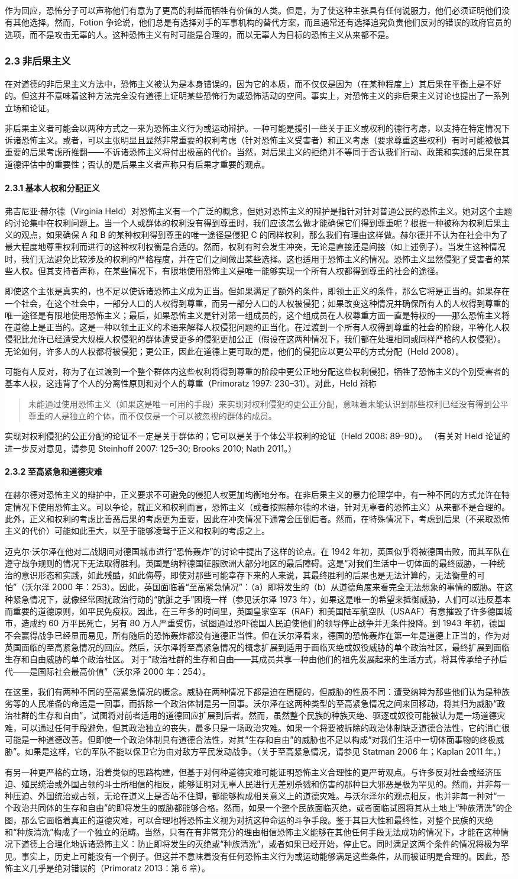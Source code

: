 作为回应，恐怖分子可以声称他们有意为了更高的利益而牺牲有价值的人类。但是，为了使这种主张具有任何说服力，他们必须证明他们没有其他选择。然而，Fotion 争论说，他们总是有选择对手的军事机构的替代方案，而且通常还有选择追究负责他们反对的错误的政府官员的选项，而不是攻击无辜的人。这种恐怖主义有时可能是合理的，而以无辜人为目标的恐怖主义从来都不是。

### 2.3 非后果主义

在对道德的非后果主义方法中，恐怖主义被认为是本身错误的，因为它的本质，而不仅仅是因为（在某种程度上）其后果在平衡上是不好的。但这并不意味着这种方法完全没有道德上证明某些恐怖行为或恐怖活动的空间。事实上，对恐怖主义的非后果主义讨论也提出了一系列立场和论证。

非后果主义者可能会以两种方式之一来为恐怖主义行为或运动辩护。一种可能是援引一些关于正义或权利的德行考虑，以支持在特定情况下诉诸恐怖主义。或者，可以主张明显且显然非常重要的权利考虑（针对恐怖主义受害者）和正义考虑（要求尊重这些权利）有时可能被极其重要的后果考虑所推翻——不诉诸恐怖主义将付出极高的代价。当然，对后果主义的拒绝并不等同于否认我们行动、政策和实践的后果在其道德评估中的重要性；否认的是后果主义者声称只有后果才重要的观点。

#### 2.3.1 基本人权和分配正义

弗吉尼亚·赫尔德（Virginia Held）对恐怖主义有一个广泛的概念，但她对恐怖主义的辩护是指针对针对普通公民的恐怖主义。她对这个主题的讨论集中在权利问题上。当一个人或群体的权利没有得到尊重时，我们应该怎么做才能确保它们得到尊重呢？根据一种被称为权利后果主义的观点，如果确保 A 和 B 的某种权利得到尊重的唯一途径是侵犯 C 的同样权利，那么我们有理由这样做。赫尔德并不认为在社会中为了最大程度地尊重权利而进行的这种权利权衡是合适的。然而，权利有时会发生冲突，无论是直接还是间接（如上述例子）。当发生这种情况时，我们无法避免比较涉及的权利的严格程度，并在它们之间做出某些选择。这也适用于恐怖主义的情况。恐怖主义显然侵犯了受害者的某些人权。但其支持者声称，在某些情况下，有限地使用恐怖主义是唯一能够实现一个所有人权都得到尊重的社会的途径。

即使这个主张是真实的，也不足以使诉诸恐怖主义成为正当。但如果满足了额外的条件，即领土正义的条件，那么它将是正当的。如果存在一个社会，在这个社会中，一部分人口的人权得到尊重，而另一部分人口的人权被侵犯；如果改变这种情况并确保所有人的人权得到尊重的唯一途径是有限地使用恐怖主义；最后，如果恐怖主义是针对第一组成员的，这个组成员在人权尊重方面一直是特权的——那么恐怖主义将在道德上是正当的。这是一种以领土正义的术语来解释人权侵犯问题的正当化。在过渡到一个所有人权得到尊重的社会的阶段，平等化人权侵犯比允许已经遭受大规模人权侵犯的群体遭受更多的侵犯更加公正（假设在这两种情况下，我们都在处理相同或同样严格的人权侵犯）。无论如何，许多人的人权都将被侵犯；更公正，因此在道德上更可取的是，他们的侵犯应以更公平的方式分配（Held 2008）。

可能有人反对，称为了在过渡到一个整个群体内这些权利将得到尊重的阶段中更公正地分配这些权利侵犯，牺牲了恐怖主义的个别受害者的基本人权，这违背了个人的分离性原则和对个人的尊重（Primoratz 1997: 230–31）。对此，Held 辩称

> 未能通过使用恐怖主义（如果这是唯一可用的手段）来实现对权利侵犯的更公正分配，意味着未能认识到那些权利已经没有得到公平尊重的人是独立的个体，而不仅仅是一个可以被忽视的群体的成员。

实现对权利侵犯的公正分配的论证不一定是关于群体的；它可以是关于个体公平权利的论证（Held 2008: 89–90）。 （有关对 Held 论证的进一步反对意见，请参见 Steinhoff 2007: 125–30; Brooks 2010; Nath 2011。）

#### 2.3.2 至高紧急和道德灾难

在赫尔德对恐怖主义的辩护中，正义要求不可避免的侵犯人权更加均衡地分布。在非后果主义的暴力伦理学中，有一种不同的方式允许在特定情况下使用恐怖主义。可以争论，就正义和权利而言，恐怖主义（或者按照赫尔德的术语，针对无辜者的恐怖主义）从来都不是合理的。此外，正义和权利的考虑比善恶后果的考虑更为重要，因此在冲突情况下通常会压倒后者。然而，在特殊情况下，考虑到后果（不采取恐怖主义的代价）可能如此重大，以至于能够凌驾于正义和权利的考虑之上。

迈克尔·沃尔泽在他对二战期间对德国城市进行“恐怖轰炸”的讨论中提出了这样的论点。在 1942 年初，英国似乎将被德国击败，而其军队在遵守战争规则的情况下无法取得胜利。英国是纳粹德国征服欧洲大部分地区的最后障碍。这是“对我们生活中一切体面的最终威胁，一种统治的意识形态和实践，如此残酷，如此侮辱，即使对那些可能幸存下来的人来说，其最终胜利的后果也是无法计算的，无法衡量的可怕”（沃尔泽 2000 年：253）。因此，英国面临着“至高紧急情况”：（a）即将发生的（b）从道德角度来看完全无法想象的事情的威胁。在这种紧急情况下，就像经常困扰政治行动的“肮脏之手”困境一样（参见沃尔泽 1973 年），如果这是唯一的希望来抵御威胁，人们可以违反基本而重要的道德原则，如平民免疫权。因此，在三年多的时间里，英国皇家空军（RAF）和美国陆军航空队（USAAF）有意摧毁了许多德国城市，造成约 60 万平民死亡，另有 80 万人严重受伤，试图通过恐吓德国人民迫使他们的领导停止战争并无条件投降。到 1943 年初，德国不会赢得战争已经显而易见，所有随后的恐怖轰炸都没有道德正当性。但在沃尔泽看来，德国的恐怖轰炸在第一年是道德上正当的，作为对英国面临的至高紧急情况的回应。然后，沃尔泽将至高紧急情况的概念扩展到适用于面临灭绝或奴役威胁的单个政治社区，最终扩展到面临生存和自由威胁的单个政治社区。 对于“政治社群的生存和自由——其成员共享一种由他们的祖先发展起来的生活方式，将其传承给子孙后代——是国际社会最高价值”（沃尔泽 2000 年：254）。

在这里，我们有两种不同的至高紧急情况的概念。威胁在两种情况下都是迫在眉睫的，但威胁的性质不同：遭受纳粹为那些他们认为是种族劣等的人民准备的命运是一回事，而拆除一个政治体制是另一回事。沃尔泽在这两种类型的至高紧急情况之间来回移动，将其归为威胁“政治社群的生存和自由”，试图将对前者适用的道德回应扩展到后者。然而，虽然整个民族的种族灭绝、驱逐或奴役可能被认为是一场道德灾难，可以通过任何手段避免，但其政治独立的丧失，最多只是一场政治灾难。如果一个将要被拆除的政治体制缺乏道德合法性，它的消亡很可能是一种道德改善。但即使一个政治体制具有道德合法性，对其“生存和自由”的威胁也不足以构成“对我们生活中一切体面事物的终极威胁”。如果是这样，它的军队不能以保卫它为由对敌方平民发动战争。（关于至高紧急情况，请参见 Statman 2006 年；Kaplan 2011 年。）

有另一种更严格的立场，沿着类似的思路构建，但基于对何种道德灾难可能证明恐怖主义合理性的更严苛观点。与许多反对社会或经济压迫、殖民统治或外国占领的斗士所相信的相反，能够证明对无辜人民进行无差别杀戮和伤害的那种巨大邪恶是极为罕见的。然而，并非每一种压迫、外国统治或占领，无论在道义上是否站不住脚，都能够构成相关意义上的道德灾难。与沃尔泽尔的观点相反，也并非每一种对“一个政治共同体的生存和自由”的即将发生的威胁都能够合格。然而，如果一个整个民族面临灭绝，或者面临试图将其从土地上“种族清洗”的企图，那么它面临着真正的道德灾难，可以合理地将恐怖主义视为对抗这种命运的斗争手段。鉴于其巨大性和最终性，对整个民族的灭绝和“种族清洗”构成了一个独立的范畴。当然，只有在有非常充分的理由相信恐怖主义能够在其他任何手段无法成功的情况下，才能在这种情况下道德上合理化地诉诸恐怖主义：防止即将发生的灭绝或“种族清洗”，或者如果已经开始，停止它。同时满足这两个条件的情况将极为罕见。事实上，历史上可能没有一个例子。但这并不意味着没有任何恐怖主义行为或运动能够满足这些条件，从而被证明是合理的。因此，恐怖主义几乎是绝对错误的（Primoratz 2013：第 6 章）。
